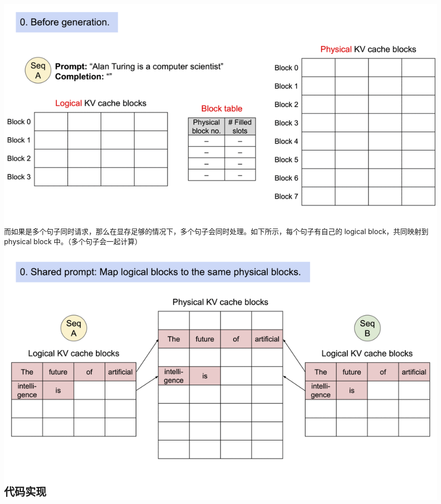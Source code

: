 ![](https://raw.githubusercontent.com/wnma3mz/blog_posts/master/imgs/vllm_pageattention/annimation1.gif)

而如果是多个句子同时请求，那么在显存足够的情况下，多个句子会同时处理。如下所示，每个句子有自己的 logical block，共同映射到 physical block 中。（多个句子会一起计算）

![](https://raw.githubusercontent.com/wnma3mz/blog_posts/master/imgs/vllm_pageattention/annimation3.gif)

## 代码实现
